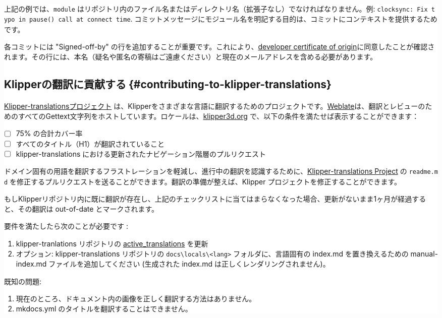 上記の例では、`module` はリポジトリ内のファイル名またはディレクトリ名（拡張子なし）でなければなりません。例: `clocksync: Fix typo in pause() call at connect time`. コミットメッセージにモジュール名を明記する目的は、コミットにコンテキストを提供するためです。

各コミットには "Signed-off-by" の行を追加することが重要です。これにより、[developer certificate of origin](developer-certificate-of-origin)に同意したことが確認されます。その行には、本名（疑名や匿名の寄稿はご遠慮ください）と現在のメールアドレスを含める必要があります。

## Klipperの翻訳に貢献する {#contributing-to-klipper-translations}

[Klipper-translationsプロジェクト](https://github.com/Klipper3d/klipper-translations) は、Klipperをさまざまな言語に翻訳するためのプロジェクトです。[Weblate](https://hosted.weblate.org/projects/klipper/)は、翻訳とレビューのためのすべてのGettext文字列をホストしています。ロケールは、[klipper3d.org](https://www.klipper3d.org) で、以下の条件を満たせば表示することができます：

- [ ] 75% の合計カバー率
- [ ] すべてのタイトル（H1）が翻訳されていること
- [ ] klipper-translations における更新されたナビゲーション階層のプルリクエスト

ドメイン固有の用語を翻訳するフラストレーションを軽減し、進行中の翻訳を認識するために、[Klipper-translations Project](https://github.com/Klipper3d/klipper-translations) の `readme.md` を修正するプルリクエストを送ることができます。翻訳の準備が整えば、Klipper プロジェクトを修正することができます。

もしKlipperリポジトリ内に既に翻訳が存在し、上記のチェックリストに当てはまらなくなった場合、更新がないまま1ヶ月が経過すると、その翻訳は out-of-date とマークされます。

要件を満たしたら次のことが必要です :

1. klipper-tranlations リポジトリの [active_translations](https://github.com/Klipper3d/klipper-translations/blob/translations/active_translations) を更新
1. オプション: klipper-translations リポジトリの `docs\locals\<lang>` フォルダに、言語固有の index.md を置き換えるための manual-index.md ファイルを追加してください (生成された index.md は正しくレンダリングされません)。

既知の問題:

1. 現在のところ、ドキュメント内の画像を正しく翻訳する方法はありません。
1. mkdocs.yml のタイトルを翻訳することはできません。
